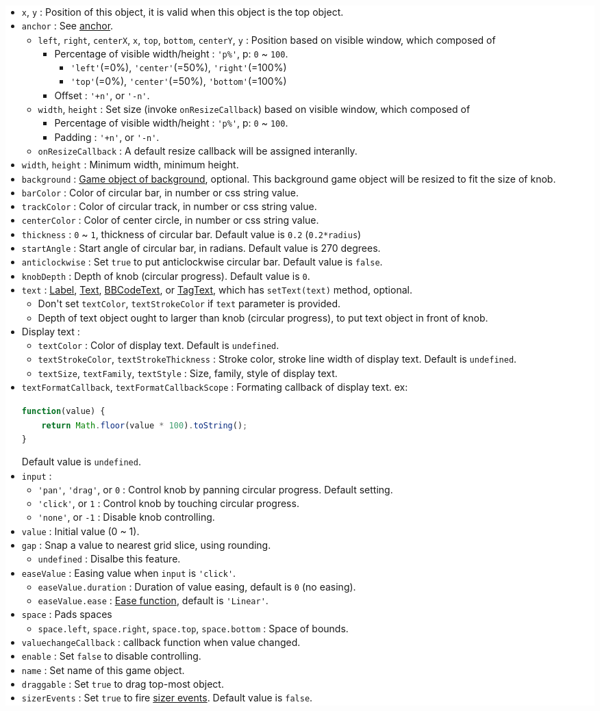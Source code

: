 ```javascript
```

- `x`, `y` : Position of this object, it is valid when this object is the top object.
- `anchor` : See [anchor](anchor.md#create-instance).
    - `left`, `right`, `centerX`, `x`, `top`, `bottom`, `centerY`, `y` : Position based on visible window, which composed of
        - Percentage of visible width/height : `'p%'`, p: `0` ~ `100`.
            - `'left'`(=0%), `'center'`(=50%), `'right'`(=100%)
            - `'top'`(=0%), `'center'`(=50%), `'bottom'`(=100%)
        - Offset : `'+n'`, or `'-n'`.
    - `width`, `height` : Set size (invoke `onResizeCallback`) based on visible window, which composed of
        - Percentage of visible width/height : `'p%'`, p: `0` ~ `100`.        
        - Padding : `'+n'`, or `'-n'`.
    - `onResizeCallback` : A default resize callback will be assigned interanlly. 
- `width`, `height` : Minimum width, minimum height.
- `background` : [Game object of background](ui-basesizer.md#background), optional. This background game object will be resized to fit the size of knob.
- `barColor` : Color of circular bar, in number or css string value.
- `trackColor` : Color of circular track, in number or css string value.
- `centerColor` : Color of center circle, in number or css string value.
- `thickness` : `0` ~ `1`, thickness of circular bar. Default value is `0.2` (`0.2*radius`)
- `startAngle` : Start angle of circular bar, in radians. Default value is 270 degrees.
- `anticlockwise` : Set `true` to put anticlockwise circular bar. Default value is `false`.
- `knobDepth` : Depth of knob (circular progress). Default value is `0`.
- `text` : [Label](ui-label.md), [Text](text.md), [BBCodeText](bbcodetext.md), or [TagText](tagtext.md), which has `setText(text)` method, optional.
    - Don't set `textColor`, `textStrokeColor` if `text` parameter is provided.
    - Depth of text object ought to larger than knob (circular progress), to put text object in front of knob.
- Display text : 
    - `textColor` : Color of display text. Default is `undefined`.
    - `textStrokeColor`, `textStrokeThickness` : Stroke color, stroke line width of display text. Default is `undefined`.
    - `textSize`, `textFamily`, `textStyle` : Size, family, style of display text.
- `textFormatCallback`, `textFormatCallbackScope` : Formating callback of display text. ex:
    ```javascript
    function(value) {
        return Math.floor(value * 100).toString();
    }
    ```
    Default value is `undefined`.
- `input` :
    - `'pan'`, `'drag'`, or `0` : Control knob by panning circular progress. Default setting.
    - `'click'`, or `1` : Control knob by touching circular progress.
    - `'none'`, or `-1` : Disable knob controlling.
- `value` : Initial value (0 ~ 1).
- `gap` : Snap a value to nearest grid slice, using rounding.
    - `undefined` : Disalbe this feature.
- `easeValue` : Easing value when `input` is `'click'`.
    - `easeValue.duration` : Duration of value easing, default is `0` (no easing).
    - `easeValue.ease` : [Ease function](tween.md/#ease-equations), default is `'Linear'`.
- `space` : Pads spaces
    - `space.left`, `space.right`, `space.top`, `space.bottom` : Space of bounds.
- `valuechangeCallback` : callback function when value changed.
- `enable` : Set `false` to disable controlling.
- `name` : Set name of this game object.
- `draggable` : Set `true` to drag top-most object.
- `sizerEvents` : Set `true` to fire [sizer events](ui-basesizer.md#events). Default value is `false`.
